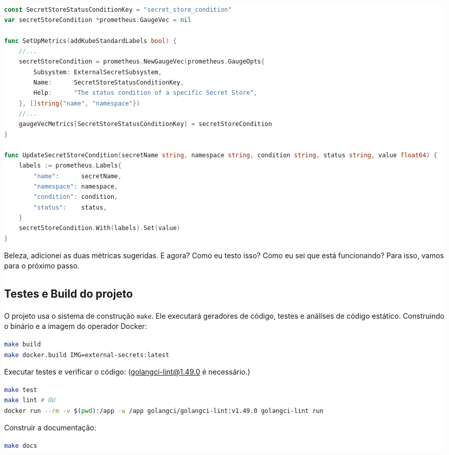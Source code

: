 ```go
const SecretStoreStatusConditionKey = "secret_store_condition"
var secretStoreCondition *prometheus.GaugeVec = nil

func SetUpMetrics(addKubeStandardLabels bool) {
	//...
	secretStoreCondition = prometheus.NewGaugeVec(prometheus.GaugeOpts{
		Subsystem: ExternalSecretSubsystem,
		Name:      SecretStoreStatusConditionKey,
		Help:      "The status condition of a specific Secret Store",
	}, []string{"name", "namespace"})
	//...
	gaugeVecMetrics[SecretStoreStatusConditionKey] = secretStoreCondition
}

func UpdateSecretStoreCondition(secretName string, namespace string, condition string, status string, value float64) {
	labels := prometheus.Labels{
		"name":      secretName,
		"namespace": namespace,
		"condition": condition,
		"status":    status,
	}
	secretStoreCondition.With(labels).Set(value)
}


```


Beleza, adicionei as duas métricas sugeridas. E agora? Como eu testo isso? Como eu sei que está funcionando? Para isso, vamos para o próximo passo.

## Testes e Build do projeto

O projeto usa o sistema de construção `make`. Ele executará geradores de código, testes e análises de código estático. Construindo o binário e a imagem do operador Docker:

```bash
make build
make docker.build IMG=external-secrets:latest
```

Executar testes e verificar o código: (golangci-lint@1.49.0 é necessário.)

```bash
make test
make lint # OU
docker run --rm -v $(pwd):/app -w /app golangci/golangci-lint:v1.49.0 golangci-lint run
```

Construir a documentação:

```bash
make docs
```
